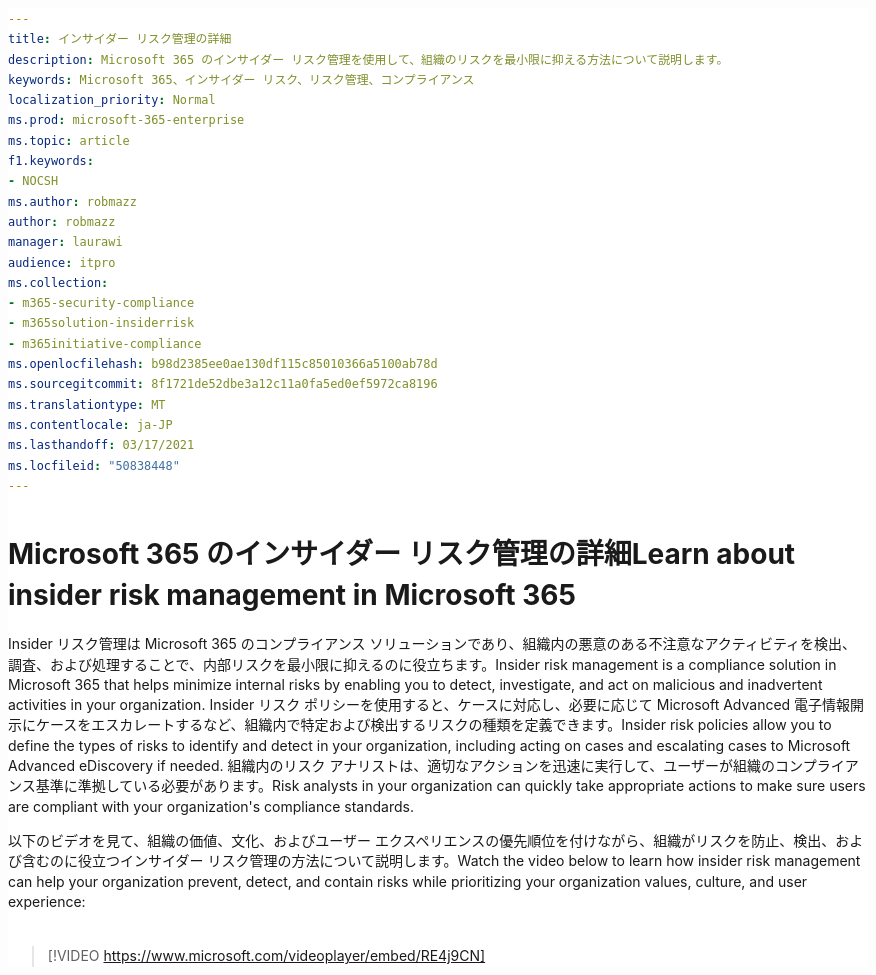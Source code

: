 ```yaml
---
title: インサイダー リスク管理の詳細
description: Microsoft 365 のインサイダー リスク管理を使用して、組織のリスクを最小限に抑える方法について説明します。
keywords: Microsoft 365、インサイダー リスク、リスク管理、コンプライアンス
localization_priority: Normal
ms.prod: microsoft-365-enterprise
ms.topic: article
f1.keywords:
- NOCSH
ms.author: robmazz
author: robmazz
manager: laurawi
audience: itpro
ms.collection:
- m365-security-compliance
- m365solution-insiderrisk
- m365initiative-compliance
ms.openlocfilehash: b98d2385ee0ae130df115c85010366a5100ab78d
ms.sourcegitcommit: 8f1721de52dbe3a12c11a0fa5ed0ef5972ca8196
ms.translationtype: MT
ms.contentlocale: ja-JP
ms.lasthandoff: 03/17/2021
ms.locfileid: "50838448"
---
```

# <a name="learn-about-insider-risk-management-in-microsoft-365"></a><span data-ttu-id="5a6f3-104">Microsoft 365 のインサイダー リスク管理の詳細</span><span class="sxs-lookup"><span data-stu-id="5a6f3-104">Learn about insider risk management in Microsoft 365</span></span>

<span data-ttu-id="5a6f3-105">Insider リスク管理は Microsoft 365 のコンプライアンス ソリューションであり、組織内の悪意のある不注意なアクティビティを検出、調査、および処理することで、内部リスクを最小限に抑えるのに役立ちます。</span><span class="sxs-lookup"><span data-stu-id="5a6f3-105">Insider risk management is a compliance solution in Microsoft 365 that helps minimize internal risks by enabling you to detect, investigate, and act on malicious and inadvertent activities in your organization.</span></span> <span data-ttu-id="5a6f3-106">Insider リスク ポリシーを使用すると、ケースに対応し、必要に応じて Microsoft Advanced 電子情報開示にケースをエスカレートするなど、組織内で特定および検出するリスクの種類を定義できます。</span><span class="sxs-lookup"><span data-stu-id="5a6f3-106">Insider risk policies allow you to define the types of risks to identify and detect in your organization, including acting on cases and escalating cases to Microsoft Advanced eDiscovery if needed.</span></span> <span data-ttu-id="5a6f3-107">組織内のリスク アナリストは、適切なアクションを迅速に実行して、ユーザーが組織のコンプライアンス基準に準拠している必要があります。</span><span class="sxs-lookup"><span data-stu-id="5a6f3-107">Risk analysts in your organization can quickly take appropriate actions to make sure users are compliant with your organization's compliance standards.</span></span>

<span data-ttu-id="5a6f3-108">以下のビデオを見て、組織の価値、文化、およびユーザー エクスペリエンスの優先順位を付けながら、組織がリスクを防止、検出、および含むのに役立つインサイダー リスク管理の方法について説明します。</span><span class="sxs-lookup"><span data-stu-id="5a6f3-108">Watch the video below to learn how insider risk management can help your organization prevent, detect, and contain risks while prioritizing your organization values, culture, and user experience:</span></span>
<br>
<br>
>[!VIDEO https://www.microsoft.com/videoplayer/embed/RE4j9CN]
